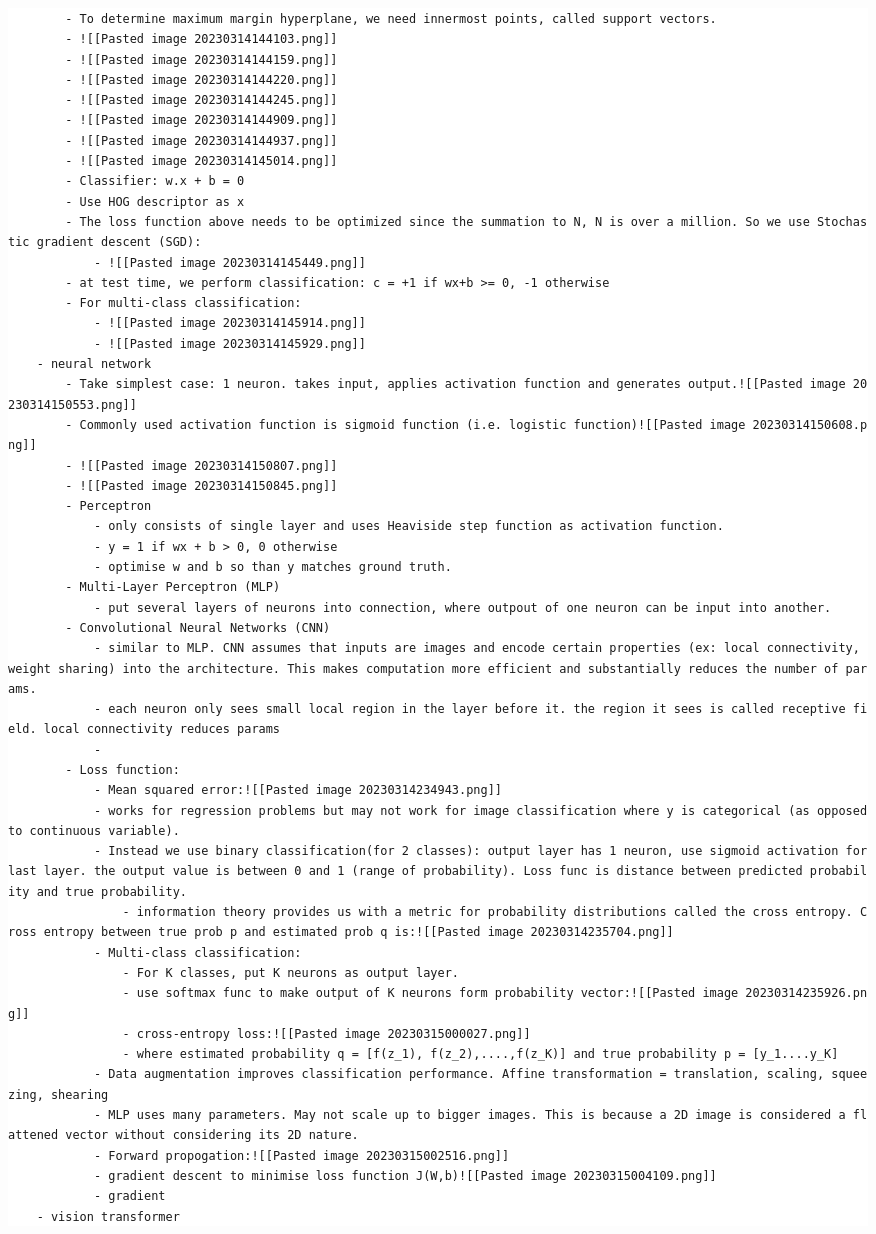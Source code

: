 			- To determine maximum margin hyperplane, we need innermost points, called support vectors.
			- ![[Pasted image 20230314144103.png]]
			- ![[Pasted image 20230314144159.png]]
			- ![[Pasted image 20230314144220.png]]
			- ![[Pasted image 20230314144245.png]]
			- ![[Pasted image 20230314144909.png]]
			- ![[Pasted image 20230314144937.png]]
			- ![[Pasted image 20230314145014.png]]
			- Classifier: w.x + b = 0
			- Use HOG descriptor as x
			- The loss function above needs to be optimized since the summation to N, N is over a million. So we use Stochastic gradient descent (SGD):
				- ![[Pasted image 20230314145449.png]]
			- at test time, we perform classification: c = +1 if wx+b >= 0, -1 otherwise
			- For multi-class classification:
				- ![[Pasted image 20230314145914.png]]
				- ![[Pasted image 20230314145929.png]]
		- neural network
			- Take simplest case: 1 neuron. takes input, applies activation function and generates output.![[Pasted image 20230314150553.png]]
			- Commonly used activation function is sigmoid function (i.e. logistic function)![[Pasted image 20230314150608.png]]
			- ![[Pasted image 20230314150807.png]]
			- ![[Pasted image 20230314150845.png]]
			- Perceptron
				- only consists of single layer and uses Heaviside step function as activation function.
				- y = 1 if wx + b > 0, 0 otherwise
				- optimise w and b so than y matches ground truth.
			- Multi-Layer Perceptron (MLP)
				- put several layers of neurons into connection, where outpout of one neuron can be input into another.
			- Convolutional Neural Networks (CNN)
				- similar to MLP. CNN assumes that inputs are images and encode certain properties (ex: local connectivity, weight sharing) into the architecture. This makes computation more efficient and substantially reduces the number of params.
				- each neuron only sees small local region in the layer before it. the region it sees is called receptive field. local connectivity reduces params
				- 
			- Loss function:
				- Mean squared error:![[Pasted image 20230314234943.png]]
				- works for regression problems but may not work for image classification where y is categorical (as opposed to continuous variable). 
				- Instead we use binary classification(for 2 classes): output layer has 1 neuron, use sigmoid activation for last layer. the output value is between 0 and 1 (range of probability). Loss func is distance between predicted probability and true probability.
					- information theory provides us with a metric for probability distributions called the cross entropy. Cross entropy between true prob p and estimated prob q is:![[Pasted image 20230314235704.png]]
				- Multi-class classification:
					- For K classes, put K neurons as output layer.
					- use softmax func to make output of K neurons form probability vector:![[Pasted image 20230314235926.png]]
					- cross-entropy loss:![[Pasted image 20230315000027.png]]
					- where estimated probability q = [f(z_1), f(z_2),....,f(z_K)] and true probability p = [y_1....y_K]
				- Data augmentation improves classification performance. Affine transformation = translation, scaling, squeezing, shearing
				- MLP uses many parameters. May not scale up to bigger images. This is because a 2D image is considered a flattened vector without considering its 2D nature.
				- Forward propogation:![[Pasted image 20230315002516.png]]
				- gradient descent to minimise loss function J(W,b)![[Pasted image 20230315004109.png]]
				- gradient 
		- vision transformer